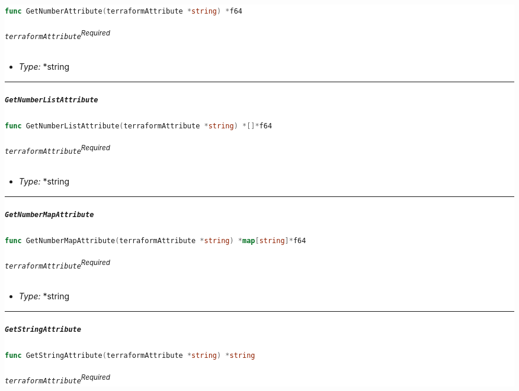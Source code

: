 ```go
func GetNumberAttribute(terraformAttribute *string) *f64
```

###### `terraformAttribute`<sup>Required</sup> <a name="terraformAttribute" id="@cdktf/provider-opc.lbaasServerPool.LbaasServerPool.getNumberAttribute.parameter.terraformAttribute"></a>

- *Type:* *string

---

##### `GetNumberListAttribute` <a name="GetNumberListAttribute" id="@cdktf/provider-opc.lbaasServerPool.LbaasServerPool.getNumberListAttribute"></a>

```go
func GetNumberListAttribute(terraformAttribute *string) *[]*f64
```

###### `terraformAttribute`<sup>Required</sup> <a name="terraformAttribute" id="@cdktf/provider-opc.lbaasServerPool.LbaasServerPool.getNumberListAttribute.parameter.terraformAttribute"></a>

- *Type:* *string

---

##### `GetNumberMapAttribute` <a name="GetNumberMapAttribute" id="@cdktf/provider-opc.lbaasServerPool.LbaasServerPool.getNumberMapAttribute"></a>

```go
func GetNumberMapAttribute(terraformAttribute *string) *map[string]*f64
```

###### `terraformAttribute`<sup>Required</sup> <a name="terraformAttribute" id="@cdktf/provider-opc.lbaasServerPool.LbaasServerPool.getNumberMapAttribute.parameter.terraformAttribute"></a>

- *Type:* *string

---

##### `GetStringAttribute` <a name="GetStringAttribute" id="@cdktf/provider-opc.lbaasServerPool.LbaasServerPool.getStringAttribute"></a>

```go
func GetStringAttribute(terraformAttribute *string) *string
```

###### `terraformAttribute`<sup>Required</sup> <a name="terraformAttribute" id="@cdktf/provider-opc.lbaasServerPool.LbaasServerPool.getStringAttribute.parameter.terraformAttribute"></a>
